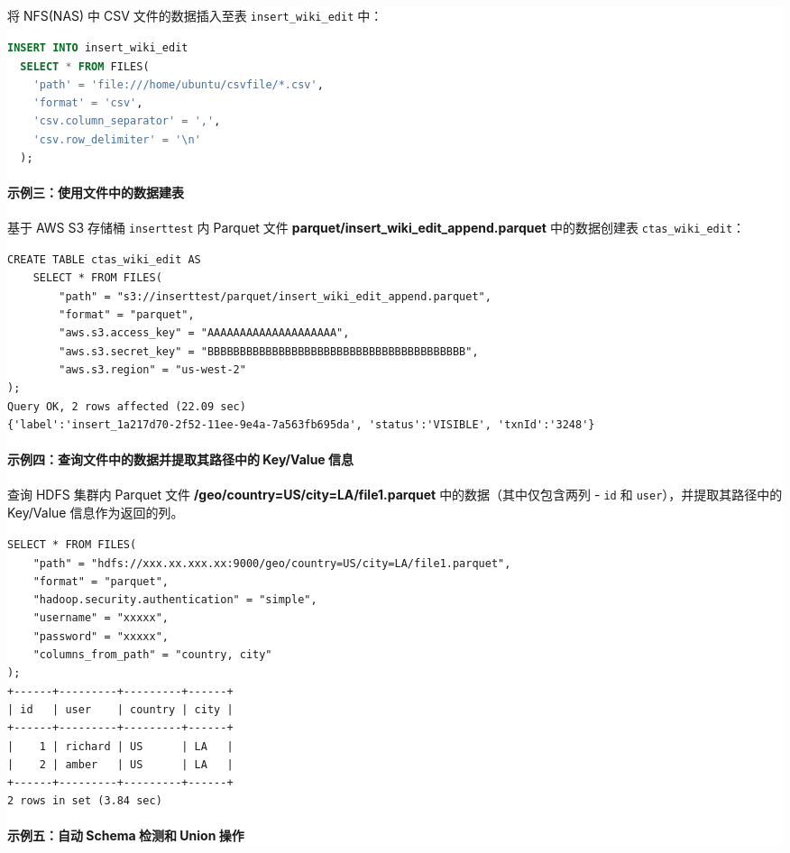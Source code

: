 将 NFS(NAS) 中 CSV 文件的数据插入至表 `insert_wiki_edit` 中：

```SQL
INSERT INTO insert_wiki_edit
  SELECT * FROM FILES(
    'path' = 'file:///home/ubuntu/csvfile/*.csv', 
    'format' = 'csv', 
    'csv.column_separator' = ',', 
    'csv.row_delimiter' = '\n'
  );
```

#### 示例三：使用文件中的数据建表

基于 AWS S3 存储桶 `inserttest` 内 Parquet 文件 **parquet/insert_wiki_edit_append.parquet** 中的数据创建表 `ctas_wiki_edit`：

```Plain
CREATE TABLE ctas_wiki_edit AS
    SELECT * FROM FILES(
        "path" = "s3://inserttest/parquet/insert_wiki_edit_append.parquet",
        "format" = "parquet",
        "aws.s3.access_key" = "AAAAAAAAAAAAAAAAAAAA",
        "aws.s3.secret_key" = "BBBBBBBBBBBBBBBBBBBBBBBBBBBBBBBBBBBBBBBB",
        "aws.s3.region" = "us-west-2"
);
Query OK, 2 rows affected (22.09 sec)
{'label':'insert_1a217d70-2f52-11ee-9e4a-7a563fb695da', 'status':'VISIBLE', 'txnId':'3248'}
```

#### 示例四：查询文件中的数据并提取其路径中的 Key/Value 信息

查询 HDFS 集群内 Parquet 文件 **/geo/country=US/city=LA/file1.parquet** 中的数据（其中仅包含两列 - `id` 和 `user`），并提取其路径中的 Key/Value 信息作为返回的列。

```Plain
SELECT * FROM FILES(
    "path" = "hdfs://xxx.xx.xxx.xx:9000/geo/country=US/city=LA/file1.parquet",
    "format" = "parquet",
    "hadoop.security.authentication" = "simple",
    "username" = "xxxxx",
    "password" = "xxxxx",
    "columns_from_path" = "country, city"
);
+------+---------+---------+------+
| id   | user    | country | city |
+------+---------+---------+------+
|    1 | richard | US      | LA   |
|    2 | amber   | US      | LA   |
+------+---------+---------+------+
2 rows in set (3.84 sec)
```

#### 示例五：自动 Schema 检测和 Union 操作

